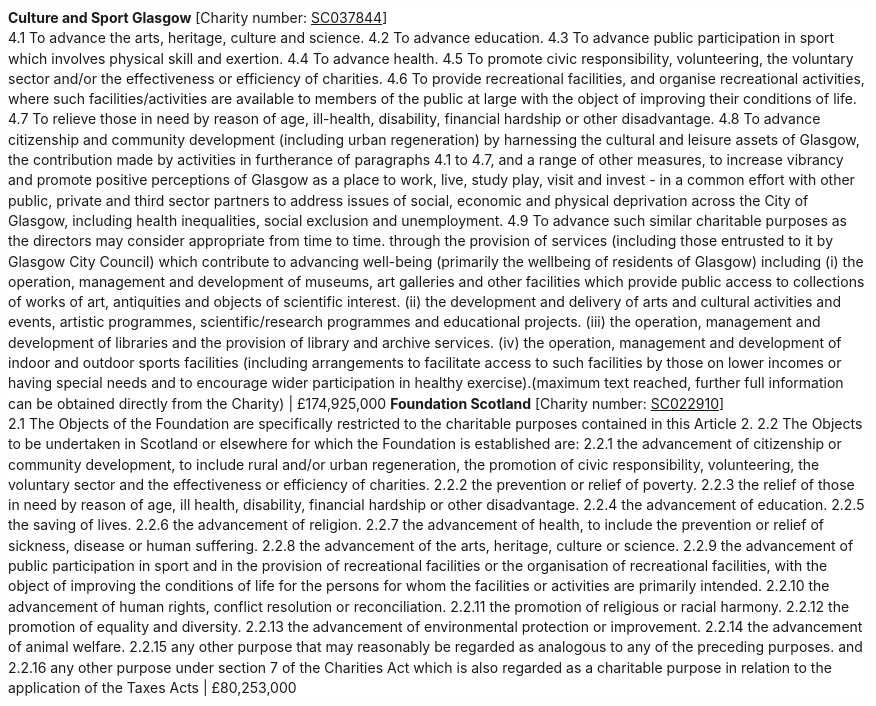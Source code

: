 <strong>Culture and Sport Glasgow</strong> [Charity number: [SC037844](https://findthatcharity.uk/orgid/GB-SC-SC037844)]<br>4.1 	To advance the arts, heritage, culture and science. 4.2 	To advance education. 4.3 	To advance public participation in sport which involves physical skill and exertion. 4.4 	To advance health. 4.5 	To promote civic responsibility, volunteering, the voluntary sector and/or the effectiveness or efficiency of charities. 4.6 	To provide recreational facilities, and organise recreational activities, where such facilities/activities are available to members of the public at large with the object of improving their conditions of life. 4.7 	To relieve those in need by reason of age, ill-health, disability, financial hardship or other disadvantage. 4.8 	To advance citizenship and community development (including urban regeneration) by harnessing the cultural and leisure assets of Glasgow, the contribution made by activities in furtherance of paragraphs 4.1 to 4.7, and a range of other measures, to increase vibrancy and promote positive perceptions of Glasgow as a place to work, live, study play, visit and invest - in a common effort with other public, private and third sector partners to address issues of social, economic and physical deprivation across the City of Glasgow, including health inequalities, social exclusion and unemployment. 4.9 	To advance such similar charitable purposes as the directors may consider appropriate from time to time.  through the provision of services (including those entrusted to it by Glasgow City Council) which contribute to advancing well-being (primarily the wellbeing of residents of Glasgow) including (i) the operation, management and development of museums, art galleries and other facilities which provide public access to collections of works of art, antiquities and objects of scientific interest. (ii) the development and delivery of arts and cultural activities and events, artistic programmes, scientific/research programmes and educational projects. (iii) the operation, management and development of libraries and the provision of library and archive services. (iv) the operation, management and development of indoor and outdoor sports facilities (including arrangements to facilitate access to such facilities by those on lower incomes or having special needs and to encourage wider participation in healthy exercise).(maximum text reached, further full information can be obtained directly from the Charity)  | £174,925,000
<strong>Foundation Scotland</strong> [Charity number: [SC022910](https://findthatcharity.uk/orgid/GB-SC-SC022910)]<br>2.1 The Objects of the Foundation are specifically restricted to the charitable purposes contained in this Article 2.   2.2 The Objects to be undertaken in Scotland or elsewhere for which the Foundation is established are:   2.2.1 the advancement of citizenship or community development, to include rural and/or urban regeneration, the promotion of civic responsibility, volunteering, the voluntary sector and the effectiveness or efficiency of charities.   2.2.2  the prevention or relief of poverty.   2.2.3  the relief of those in need by reason of age, ill health, disability, financial hardship or other disadvantage.   2.2.4  the advancement of education.   2.2.5  the saving of lives.   2.2.6  the advancement of religion.   2.2.7 the advancement of health, to include the prevention or relief of sickness, disease or human suffering.   2.2.8 the advancement of the arts, heritage, culture or science.   2.2.9 the advancement of public participation in sport and in the provision of recreational facilities or the organisation of recreational facilities, with the object of improving the conditions of life for the persons for whom the facilities or activities are primarily intended.   2.2.10  the advancement of human rights, conflict resolution or reconciliation.   2.2.11  the promotion of religious or racial harmony.   2.2.12 the promotion of equality and diversity.   2.2.13 the advancement of environmental protection or improvement.   2.2.14 the advancement of animal welfare.    2.2.15 any other purpose that may reasonably be regarded as analogous to any of the preceding purposes. and   2.2.16 any other purpose under section 7 of the Charities Act which is also regarded as a charitable purpose in relation to the application of the Taxes Acts   | £80,253,000